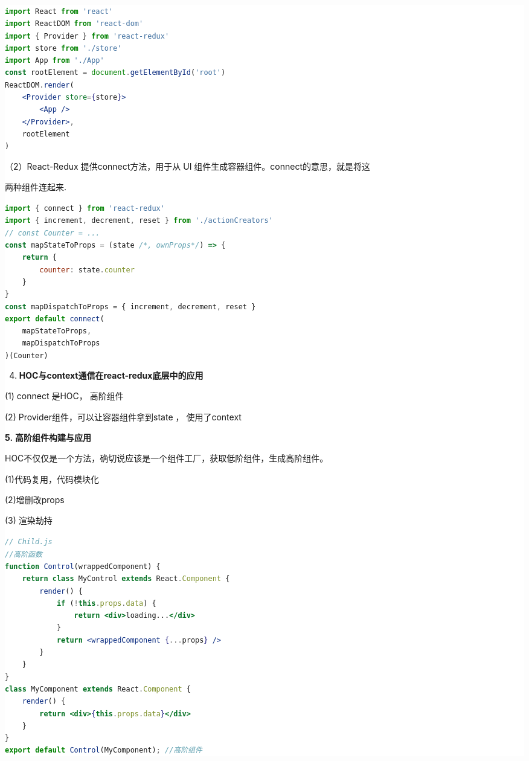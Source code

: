 ```jsx
import React from 'react'
import ReactDOM from 'react-dom'
import { Provider } from 'react-redux'
import store from './store'
import App from './App'
const rootElement = document.getElementById('root')
ReactDOM.render(
    <Provider store={store}>
    	<App />
    </Provider>,
    rootElement
)
```

（2）React-Redux 提供connect方法，用于从 UI 组件生成容器组件。connect的意思，就是将这

 两种组件连起来.

```jsx
import { connect } from 'react-redux'
import { increment, decrement, reset } from './actionCreators'
// const Counter = ...
const mapStateToProps = (state /*, ownProps*/) => {
    return {
    	counter: state.counter
    }
}
const mapDispatchToProps = { increment, decrement, reset }
export default connect(
	mapStateToProps,
	mapDispatchToProps
)(Counter)
```

4. **HOC与context通信在react-redux底层中的应用**

(1) connect 是HOC， 高阶组件

(2) Provider组件，可以让容器组件拿到state ， 使用了context

**5.** **高阶组件构建与应用**

HOC不仅仅是一个方法，确切说应该是一个组件工厂，获取低阶组件，生成高阶组件。

(1)代码复用，代码模块化

(2)增删改props

(3) 渲染劫持

```jsx
// Child.js
//高阶函数
function Control(wrappedComponent) {
    return class MyControl extends React.Component {
        render() {
            if (!this.props.data) {
                return <div>loading...</div>
            }
            return <wrappedComponent {...props} />
        }
    }
}
class MyComponent extends React.Component {
    render() {
        return <div>{this.props.data}</div>
    }
}
export default Control(MyComponent); //高阶组件
```